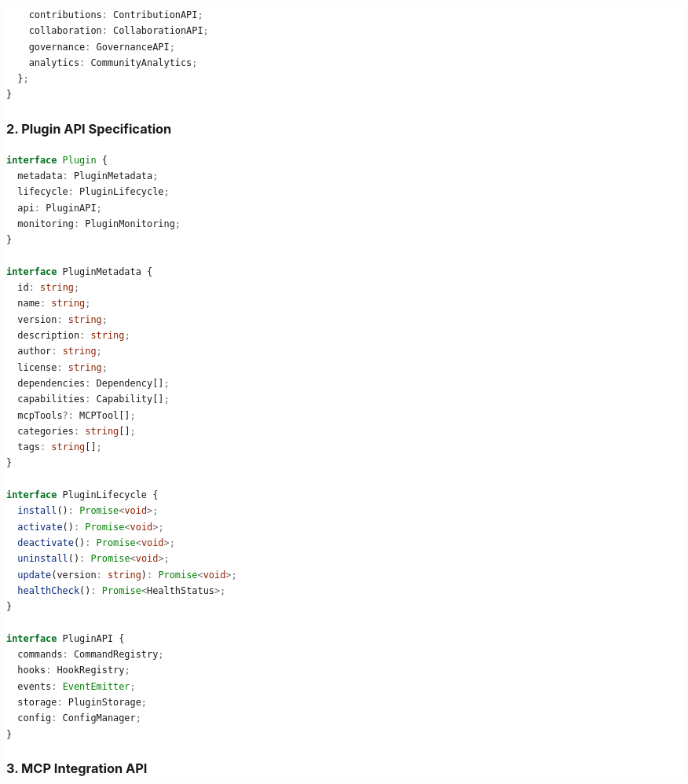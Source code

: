 ```typescript
    contributions: ContributionAPI;
    collaboration: CollaborationAPI;
    governance: GovernanceAPI;
    analytics: CommunityAnalytics;
  };
}
```

### 2. Plugin API Specification

```typescript
interface Plugin {
  metadata: PluginMetadata;
  lifecycle: PluginLifecycle;
  api: PluginAPI;
  monitoring: PluginMonitoring;
}

interface PluginMetadata {
  id: string;
  name: string;
  version: string;
  description: string;
  author: string;
  license: string;
  dependencies: Dependency[];
  capabilities: Capability[];
  mcpTools?: MCPTool[];
  categories: string[];
  tags: string[];
}

interface PluginLifecycle {
  install(): Promise<void>;
  activate(): Promise<void>;
  deactivate(): Promise<void>;
  uninstall(): Promise<void>;
  update(version: string): Promise<void>;
  healthCheck(): Promise<HealthStatus>;
}

interface PluginAPI {
  commands: CommandRegistry;
  hooks: HookRegistry;
  events: EventEmitter;
  storage: PluginStorage;
  config: ConfigManager;
}
```

### 3. MCP Integration API
